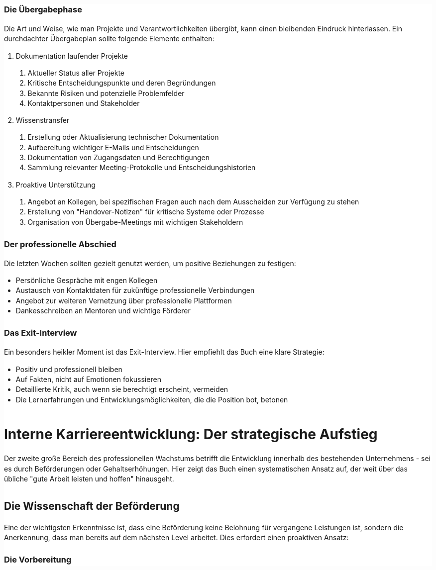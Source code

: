 ### Die Übergabephase

Die Art und Weise, wie man Projekte und Verantwortlichkeiten übergibt, kann einen bleibenden Eindruck hinterlassen. Ein durchdachter Übergabeplan sollte folgende Elemente enthalten:

1. Dokumentation laufender Projekte
   1. Aktueller Status aller Projekte
   2. Kritische Entscheidungspunkte und deren Begründungen
   3. Bekannte Risiken und potenzielle Problemfelder
   4. Kontaktpersonen und Stakeholder
2. Wissenstransfer
   1. Erstellung oder Aktualisierung technischer Dokumentation
   2. Aufbereitung wichtiger E-Mails und Entscheidungen
   3. Dokumentation von Zugangsdaten und Berechtigungen
   4. Sammlung relevanter Meeting-Protokolle und Entscheidungshistorien

3. Proaktive Unterstützung
   1. Angebot an Kollegen, bei spezifischen Fragen auch nach dem Ausscheiden zur Verfügung zu stehen
   2. Erstellung von "Handover-Notizen" für kritische Systeme oder Prozesse
   3. Organisation von Übergabe-Meetings mit wichtigen Stakeholdern

### Der professionelle Abschied

Die letzten Wochen sollten gezielt genutzt werden, um positive Beziehungen zu festigen:

- Persönliche Gespräche mit engen Kollegen
- Austausch von Kontaktdaten für zukünftige professionelle Verbindungen
- Angebot zur weiteren Vernetzung über professionelle Plattformen
- Dankesschreiben an Mentoren und wichtige Förderer

### Das Exit-Interview

Ein besonders heikler Moment ist das Exit-Interview. Hier empfiehlt das Buch eine klare Strategie:

- Positiv und professionell bleiben
- Auf Fakten, nicht auf Emotionen fokussieren
- Detaillierte Kritik, auch wenn sie berechtigt erscheint, vermeiden
- Die Lernerfahrungen und Entwicklungsmöglichkeiten, die die Position bot, betonen

# Interne Karriereentwicklung: Der strategische Aufstieg

Der zweite große Bereich des professionellen Wachstums betrifft die Entwicklung innerhalb des bestehenden Unternehmens - sei es durch Beförderungen oder Gehaltserhöhungen. Hier zeigt das Buch einen systematischen Ansatz auf, der weit über das übliche "gute Arbeit leisten und hoffen" hinausgeht.

## Die Wissenschaft der Beförderung

Eine der wichtigsten Erkenntnisse ist, dass eine Beförderung keine Belohnung für vergangene Leistungen ist, sondern die Anerkennung, dass man bereits auf dem nächsten Level arbeitet. Dies erfordert einen proaktiven Ansatz:

### Die Vorbereitung
